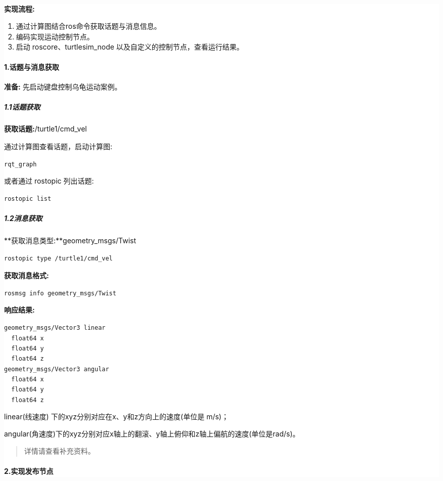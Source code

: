 **实现流程:**

1. 通过计算图结合ros命令获取话题与消息信息。
2. 编码实现运动控制节点。
3. 启动 roscore、turtlesim_node 以及自定义的控制节点，查看运行结果。

#### 1.话题与消息获取

**准备:** 先启动键盘控制乌龟运动案例。

##### 1.1话题获取

**获取话题:**/turtle1/cmd_vel

通过计算图查看话题，启动计算图:

```
rqt_graph
```

或者通过 rostopic 列出话题:

```
rostopic list
```

##### 1.2消息获取

**获取消息类型:**geometry_msgs/Twist

```
rostopic type /turtle1/cmd_vel
```

**获取消息格式:**

```
rosmsg info geometry_msgs/Twist
```

**响应结果:**

```
geometry_msgs/Vector3 linear
  float64 x
  float64 y
  float64 z
geometry_msgs/Vector3 angular
  float64 x
  float64 y
  float64 z
```

linear(线速度) 下的xyz分别对应在x、y和z方向上的速度(单位是 m/s)；

angular(角速度)下的xyz分别对应x轴上的翻滚、y轴上俯仰和z轴上偏航的速度(单位是rad/s)。

> 详情请查看补充资料。

#### 2.实现发布节点
